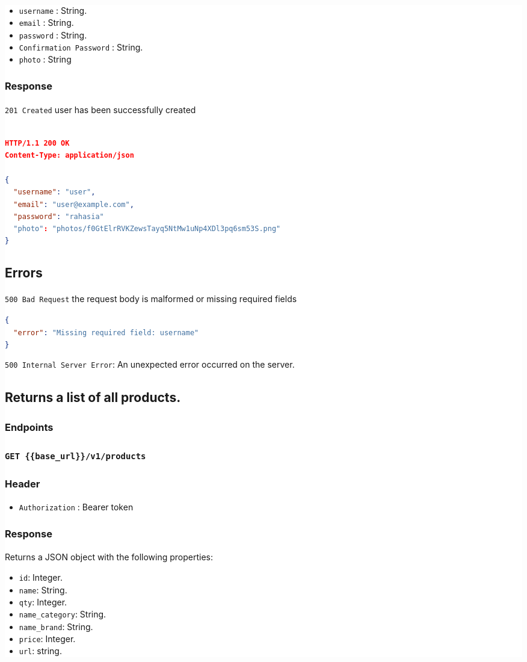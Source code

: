- `username` : String.
- `email` : String.
- `password` : String.
- `Confirmation Password` : String.
- `photo` : String

### Response

`201 Created` user has been successfully created

```json

HTTP/1.1 200 OK
Content-Type: application/json

{
  "username": "user",
  "email": "user@example.com",
  "password": "rahasia"
  "photo": "photos/f0GtElrRVKZewsTayq5NtMw1uNp4XDl3pq6sm53S.png"
}

```

## Errors

`500 Bad Request` the request body is malformed or missing required fields

```json
{
  "error": "Missing required field: username"
}
```

`500 Internal Server Error`: An unexpected error occurred on the server.

## Returns a list of all products.

### Endpoints

### `GET {{base_url}}/v1/products`

### Header

- `Authorization` :  Bearer token

### Response

Returns a JSON object with the following properties:

- `id`: Integer.
- `name`: String.
- `qty`: Integer.
- `name_category`: String.
- `name_brand`: String.
- `price`: Integer.
- `url`: string.
